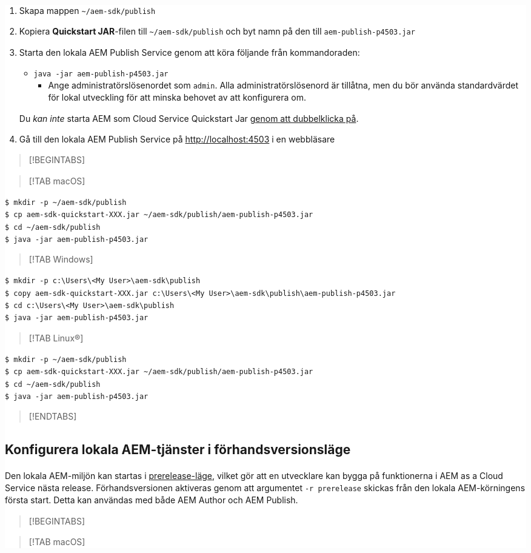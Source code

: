 1. Skapa mappen `~/aem-sdk/publish`
1. Kopiera __Quickstart JAR__-filen till `~/aem-sdk/publish` och byt namn på den till `aem-publish-p4503.jar`
1. Starta den lokala AEM Publish Service genom att köra följande från kommandoraden:
   + `java -jar aem-publish-p4503.jar`
      + Ange administratörslösenordet som `admin`. Alla administratörslösenord är tillåtna, men du bör använda standardvärdet för lokal utveckling för att minska behovet av att konfigurera om.

   Du *kan inte* starta AEM som Cloud Service Quickstart Jar [genom att dubbelklicka på](#troubleshooting-double-click).
1. Gå till den lokala AEM Publish Service på [http://localhost:4503](http://localhost:4503) i en webbläsare

>[!BEGINTABS]

>[!TAB macOS]

```shell
$ mkdir -p ~/aem-sdk/publish
$ cp aem-sdk-quickstart-XXX.jar ~/aem-sdk/publish/aem-publish-p4503.jar
$ cd ~/aem-sdk/publish
$ java -jar aem-publish-p4503.jar
```

>[!TAB Windows]

```shell
$ mkdir -p c:\Users\<My User>\aem-sdk\publish
$ copy aem-sdk-quickstart-XXX.jar c:\Users\<My User>\aem-sdk\publish\aem-publish-p4503.jar
$ cd c:\Users\<My User>\aem-sdk\publish
$ java -jar aem-publish-p4503.jar
```

>[!TAB Linux®]

```shell
$ mkdir -p ~/aem-sdk/publish
$ cp aem-sdk-quickstart-XXX.jar ~/aem-sdk/publish/aem-publish-p4503.jar
$ cd ~/aem-sdk/publish
$ java -jar aem-publish-p4503.jar
```

>[!ENDTABS]


## Konfigurera lokala AEM-tjänster i förhandsversionsläge

Den lokala AEM-miljön kan startas i [prerelease-läge](https://experienceleague.adobe.com/docs/experience-manager-cloud-service/content/release-notes/prerelease.html?lang=sv-SE), vilket gör att en utvecklare kan bygga på funktionerna i AEM as a Cloud Service nästa release. Förhandsversionen aktiveras genom att argumentet `-r prerelease` skickas från den lokala AEM-körningens första start. Detta kan användas med både AEM Author och AEM Publish.


>[!BEGINTABS]

>[!TAB macOS]
